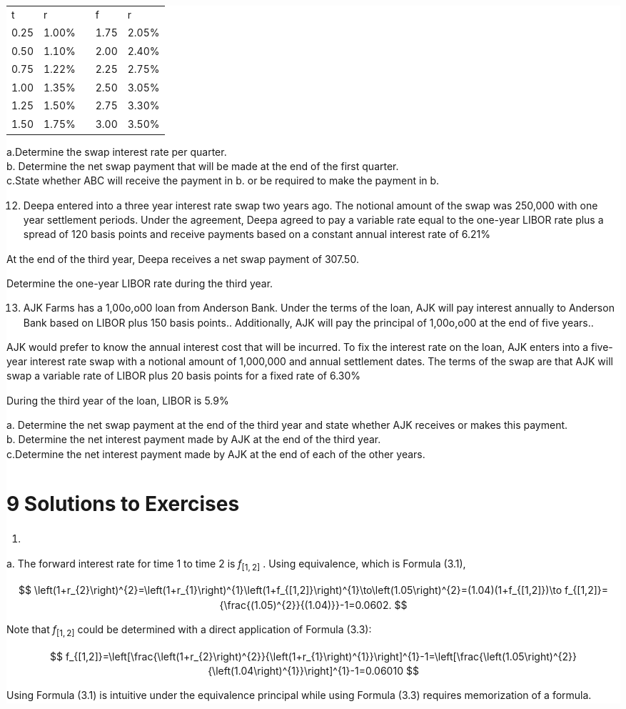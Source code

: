 <html><body><table><tr><td>t</td><td>r</td><td></td><td>f</td><td>r</td></tr><tr><td>0.25</td><td>1.00%</td><td></td><td>1.75</td><td>2.05%</td></tr><tr><td>0.50</td><td>1.10%</td><td></td><td>2.00</td><td>2.40%</td></tr><tr><td>0.75</td><td>1.22%</td><td></td><td>2.25</td><td>2.75%</td></tr><tr><td>1.00</td><td>1.35%</td><td></td><td>2.50</td><td>3.05%</td></tr><tr><td>1.25</td><td>1.50%</td><td></td><td>2.75</td><td>3.30%</td></tr><tr><td>1.50</td><td>1.75%</td><td></td><td>3.00</td><td>3.50%</td></tr></table></body></html>  

a.Determine the swap interest rate per quarter.   
b. Determine the net swap payment that will be made at the end of the first quarter.   
c.State whether ABC will receive the payment in b. or be required to make the payment in b.  

12. Deepa entered into a three year interest rate swap two years ago. The notional amount of the swap was 250,000 with one year settlement periods. Under the agreement, Deepa agreed to pay a variable rate equal to the one-year LIBOR rate plus a spread of 120 basis points and receive payments based on a constant annual interest rate of $6.21\%$  

At the end of the third year, Deepa receives a net swap payment of 307.50.  

Determine the one-year LIBOR rate during the third year.  

13. AJK Farms has a 1,00o,o00 loan from Anderson Bank. Under the terms of the loan, AJK will pay interest annually to Anderson Bank based on LIBOR plus 150 basis points.. Additionally, AJK will pay the principal of 1,00o,o00 at the end of five years..  

AJK would prefer to know the annual interest cost that will be incurred. To fix the interest rate on the loan, AJK enters into a five-year interest rate swap with a notional amount of 1,000,000 and annual settlement dates. The terms of the swap are that AJK will swap a variable rate of LIBOR plus 20 basis points for a fixed rate of $6.30\%$  

During the third year of the loan, LIBOR is $5.9\%$  

a. Determine the net swap payment at the end of the third year and state whether AJK receives or makes this payment.   
b. Determine the net interest payment made by AJK at the end of the third year.   
c.Determine the net interest payment made by AJK at the end of each of the other years.  

# 9 Solutions to Exercises  

1.  

a. The forward interest rate for time 1 to time 2 is $f_{[1,2]}$ . Using equivalence, which is Formula (3.1),  

$$
\left(1+r_{2}\right)^{2}=\left(1+r_{1}\right)^{1}\left(1+f_{[1,2]}\right)^{1}\to\left(1.05\right)^{2}=(1.04)(1+f_{[1,2]})\to f_{[1,2]}={\frac{(1.05)^{2}}{(1.04)}}-1=0.0602.
$$  

Note that $f_{{[1,2]}}$ could be determined with a direct application of Formula (3.3):  

$$
f_{[1,2]}=\left[\frac{\left(1+r_{2}\right)^{2}}{\left(1+r_{1}\right)^{1}}\right]^{1}-1=\left[\frac{\left(1.05\right)^{2}}{\left(1.04\right)^{1}}\right]^{1}-1=0.06010
$$  

Using Formula (3.1) is intuitive under the equivalence principal while using Formula (3.3) requires memorization of a formula.  
